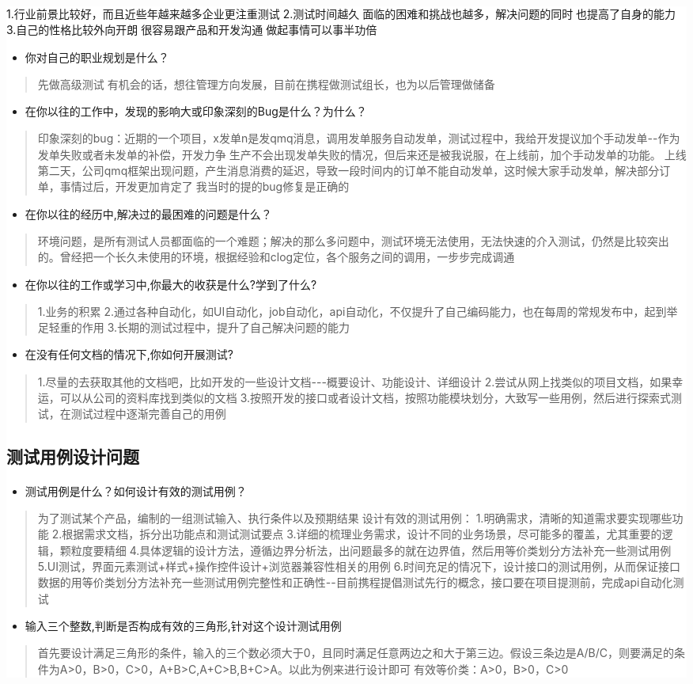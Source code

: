 >
1.行业前景比较好，而且近些年越来越多企业更注重测试
2.测试时间越久 面临的困难和挑战也越多，解决问题的同时 也提高了自身的能力
3.自己的性格比较外向开朗 很容易跟产品和开发沟通 做起事情可以事半功倍


* 你对自己的职业规划是什么？
>先做高级测试
有机会的话，想往管理方向发展，目前在携程做测试组长，也为以后管理做储备



* 在你以往的工作中，发现的影响大或印象深刻的Bug是什么？为什么？
>印象深刻的bug：近期的一个项目，x发单n是发qmq消息，调用发单服务自动发单，测试过程中，我给开发提议加个手动发单--作为发单失败或者未发单的补偿，开发力争 生产不会出现发单失败的情况，但后来还是被我说服，在上线前，加个手动发单的功能。
>上线第二天，公司qmq框架出现问题，产生消息消费的延迟，导致一段时间内的订单不能自动发单，这时候大家手动发单，解决部分订单，事情过后，开发更加肯定了 我当时的提的bug修复是正确的




* 在你以往的经历中,解决过的最困难的问题是什么？

>环境问题，是所有测试人员都面临的一个难题；解决的那么多问题中，测试环境无法使用，无法快速的介入测试，仍然是比较突出的。曾经把一个长久未使用的环境，根据经验和clog定位，各个服务之间的调用，一步步完成调通






* 在你以往的工作或学习中,你最大的收获是什么?学到了什么?
>1.业务的积累
2.通过各种自动化，如UI自动化，job自动化，api自动化，不仅提升了自己编码能力，也在每周的常规发布中，起到举足轻重的作用
3.长期的测试过程中，提升了自己解决问题的能力





* 在没有任何文档的情况下,你如何开展测试?
>1.尽量的去获取其他的文档吧，比如开发的一些设计文档---概要设计、功能设计、详细设计
2.尝试从网上找类似的项目文档，如果幸运，可以从公司的资料库找到类似的文档
3.按照开发的接口或者设计文档，按照功能模块划分，大致写一些用例，然后进行探索式测试，在测试过程中逐渐完善自己的用例



## <a name="testcase_questions">测试用例设计问题<a>
* 测试用例是什么？如何设计有效的测试用例？
>为了测试某个产品，编制的一组测试输入、执行条件以及预期结果
设计有效的测试用例：
1.明确需求，清晰的知道需求要实现哪些功能
2.根据需求文档，拆分出功能点和测试测试要点
3.详细的梳理业务需求，设计不同的业务场景，尽可能多的覆盖，尤其重要的逻辑，颗粒度要精细
4.具体逻辑的设计方法，遵循边界分析法，出问题最多的就在边界值，然后用等价类划分方法补充一些测试用例
5.UI测试，界面元素测试+样式+操作控件设计+浏览器兼容性相关的用例
6.时间充足的情况下，设计接口的测试用例，从而保证接口数据的用等价类划分方法补充一些测试用例完整性和正确性--目前携程提倡测试先行的概念，接口要在项目提测前，完成api自动化测试


* 输入三个整数,判断是否构成有效的三角形,针对这个设计测试用例
>首先要设计满足三角形的条件，输入的三个数必须大于0，且同时满足任意两边之和大于第三边。假设三条边是A/B/C，则要满足的条件为A>0，B>0，C>0，A+B>C,A+C>B,B+C>A。以此为例来进行设计即可
有效等价类：A>0，B>0，C>0
